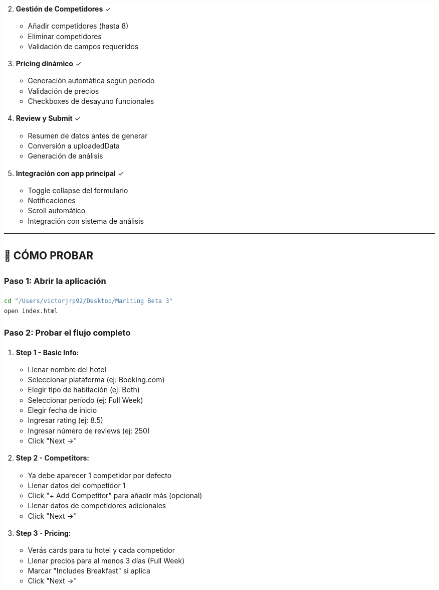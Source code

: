 2. **Gestión de Competidores** ✓
   - Añadir competidores (hasta 8)
   - Eliminar competidores
   - Validación de campos requeridos

3. **Pricing dinámico** ✓
   - Generación automática según período
   - Validación de precios
   - Checkboxes de desayuno funcionales

4. **Review y Submit** ✓
   - Resumen de datos antes de generar
   - Conversión a uploadedData
   - Generación de análisis

5. **Integración con app principal** ✓
   - Toggle collapse del formulario
   - Notificaciones
   - Scroll automático
   - Integración con sistema de análisis

---

## 🧪 CÓMO PROBAR

### Paso 1: Abrir la aplicación
```bash
cd "/Users/victorjrp92/Desktop/Mariting Beta 3"
open index.html
```

### Paso 2: Probar el flujo completo

1. **Step 1 - Basic Info:**
   - Llenar nombre del hotel
   - Seleccionar plataforma (ej: Booking.com)
   - Elegir tipo de habitación (ej: Both)
   - Seleccionar período (ej: Full Week)
   - Elegir fecha de inicio
   - Ingresar rating (ej: 8.5)
   - Ingresar número de reviews (ej: 250)
   - Click "Next →"

2. **Step 2 - Competitors:**
   - Ya debe aparecer 1 competidor por defecto
   - Llenar datos del competidor 1
   - Click "+ Add Competitor" para añadir más (opcional)
   - Llenar datos de competidores adicionales
   - Click "Next →"

3. **Step 3 - Pricing:**
   - Verás cards para tu hotel y cada competidor
   - Llenar precios para al menos 3 días (Full Week)
   - Marcar "Includes Breakfast" si aplica
   - Click "Next →"
